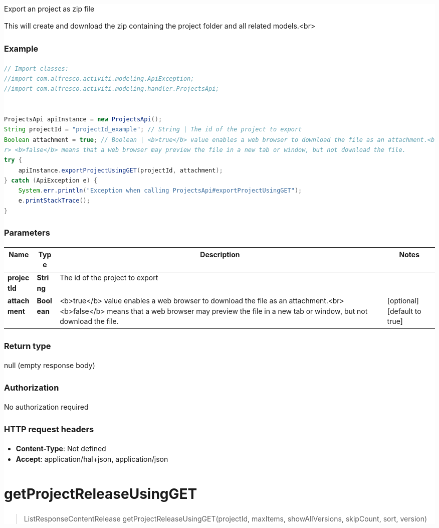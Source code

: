 Export an project as zip file

This will create and download the zip containing the project folder and all related models.&lt;br&gt;

### Example
```java
// Import classes:
//import com.alfresco.activiti.modeling.ApiException;
//import com.alfresco.activiti.modeling.handler.ProjectsApi;


ProjectsApi apiInstance = new ProjectsApi();
String projectId = "projectId_example"; // String | The id of the project to export
Boolean attachment = true; // Boolean | <b>true</b> value enables a web browser to download the file as an attachment.<br> <b>false</b> means that a web browser may preview the file in a new tab or window, but not download the file.
try {
    apiInstance.exportProjectUsingGET(projectId, attachment);
} catch (ApiException e) {
    System.err.println("Exception when calling ProjectsApi#exportProjectUsingGET");
    e.printStackTrace();
}
```

### Parameters

Name | Type | Description  | Notes
------------- | ------------- | ------------- | -------------
 **projectId** | **String**| The id of the project to export |
 **attachment** | **Boolean**| &lt;b&gt;true&lt;/b&gt; value enables a web browser to download the file as an attachment.&lt;br&gt; &lt;b&gt;false&lt;/b&gt; means that a web browser may preview the file in a new tab or window, but not download the file. | [optional] [default to true]

### Return type

null (empty response body)

### Authorization

No authorization required

### HTTP request headers

 - **Content-Type**: Not defined
 - **Accept**: application/hal+json, application/json

<a name="getProjectReleaseUsingGET"></a>
# **getProjectReleaseUsingGET**
> ListResponseContentRelease getProjectReleaseUsingGET(projectId, maxItems, showAllVersions, skipCount, sort, version)
